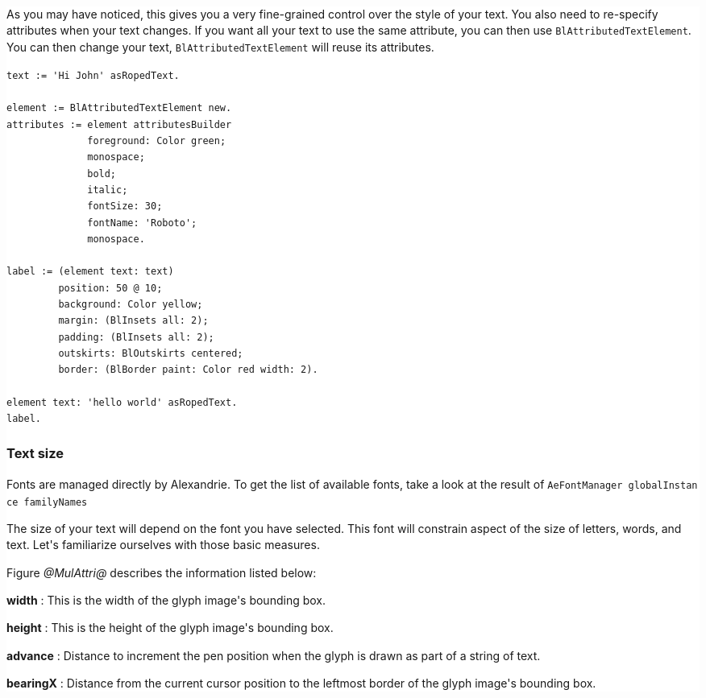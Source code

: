 As you may have noticed, this gives you a very fine-grained control over the style of your text.
You also need to re-specify attributes when your text changes.
If you want all your text to use the same attribute, you can then use `BlAttributedTextElement`. 
You can then change your text, `BlAttributedTextElement` will reuse its attributes.


```smalltalk
text := 'Hi John' asRopedText.

element := BlAttributedTextElement new.
attributes := element attributesBuilder
              foreground: Color green;
              monospace;
              bold;
              italic;
              fontSize: 30;
              fontName: 'Roboto';
              monospace.

label := (element text: text)
         position: 50 @ 10;
         background: Color yellow;
         margin: (BlInsets all: 2);
         padding: (BlInsets all: 2);
         outskirts: BlOutskirts centered;
         border: (BlBorder paint: Color red width: 2).

element text: 'hello world' asRopedText.
label.
```



### Text size

Fonts are managed directly by Alexandrie. To get the list of available fonts,
take a look at the result of `AeFontManager globalInstance familyNames`

The size of your text will depend on the font you have selected. This font will
constrain aspect of the size of letters, words, and text. 
Let's familiarize ourselves with those basic measures. 

Figure *@MulAttri@* describes the information listed below: 

**width**
:  This is the width of the glyph image's bounding box.

**height**
: This is the height of the glyph image's bounding box.

**advance**
:  Distance to increment the pen position when the glyph is drawn as part of a string of text.

**bearingX**
:  Distance from the current cursor position to the leftmost border of the glyph image's bounding box.

